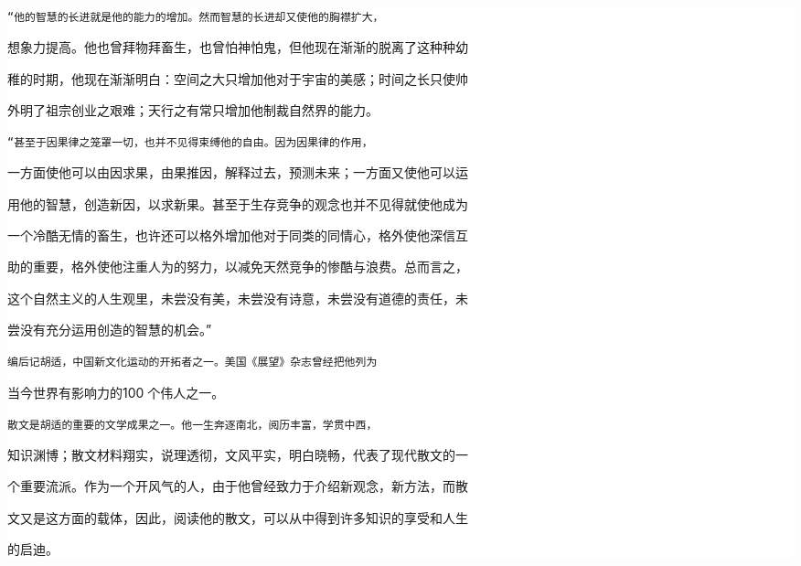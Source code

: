 
    “他的智慧的长进就是他的能力的增加。然而智慧的长进却又使他的胸襟扩大，

想象力提高。他也曾拜物拜畜生，也曾怕神怕鬼，但他现在渐渐的脱离了这种种幼

稚的时期，他现在渐渐明白：空间之大只增加他对于宇宙的美感；时间之长只使帅

外明了祖宗创业之艰难；天行之有常只增加他制裁自然界的能力。



    “甚至于因果律之笼罩一切，也并不见得束缚他的自由。因为因果律的作用，

一方面使他可以由因求果，由果推因，解释过去，预测未来；一方面又使他可以运

用他的智慧，创造新因，以求新果。甚至于生存竞争的观念也并不见得就使他成为

一个冷酷无情的畜生，也许还可以格外增加他对于同类的同情心，格外使他深信互

助的重要，格外使他注重人为的努力，以减免天然竞争的惨酷与浪费。总而言之，

这个自然主义的人生观里，未尝没有美，未尝没有诗意，未尝没有道德的责任，未

尝没有充分运用创造的智慧的机会。”



    编后记胡适，中国新文化运动的开拓者之一。美国《展望》杂志曾经把他列为

当今世界有影响力的100 个伟人之一。



    散文是胡适的重要的文学成果之一。他一生奔逐南北，阅历丰富，学贯中西，

知识渊博；散文材料翔实，说理透彻，文风平实，明白晓畅，代表了现代散文的一

个重要流派。作为一个开风气的人，由于他曾经致力于介绍新观念，新方法，而散

文又是这方面的载体，因此，阅读他的散文，可以从中得到许多知识的享受和人生

的启迪。